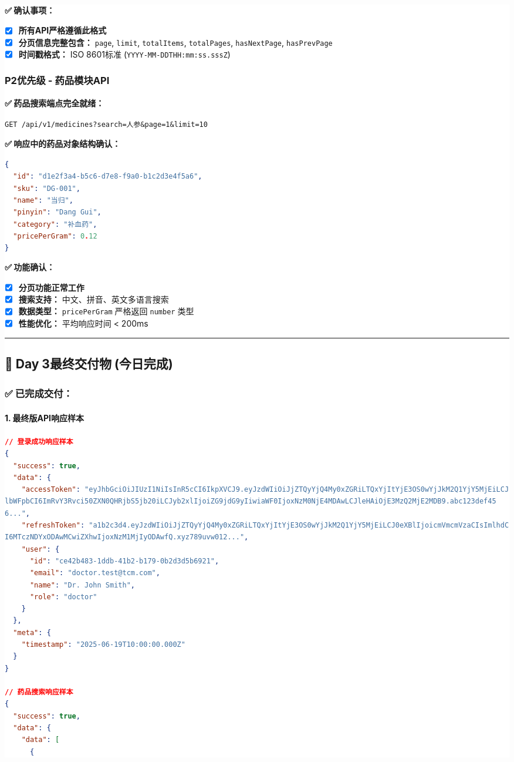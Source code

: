 **✅ 确认事项：**
- [x] **所有API严格遵循此格式**
- [x] **分页信息完整包含：** `page`, `limit`, `totalItems`, `totalPages`, `hasNextPage`, `hasPrevPage`
- [x] **时间戳格式：** ISO 8601标准 (`YYYY-MM-DDTHH:mm:ss.sssZ`)

### **P2优先级 - 药品模块API**

**✅ 药品搜索端点完全就绪：**
```http
GET /api/v1/medicines?search=人参&page=1&limit=10
```

**✅ 响应中的药品对象结构确认：**
```json
{
  "id": "d1e2f3a4-b5c6-d7e8-f9a0-b1c2d3e4f5a6",
  "sku": "DG-001",
  "name": "当归",
  "pinyin": "Dang Gui",
  "category": "补血药",
  "pricePerGram": 0.12
}
```

**✅ 功能确认：**
- [x] **分页功能正常工作**
- [x] **搜索支持：** 中文、拼音、英文多语言搜索
- [x] **数据类型：** `pricePerGram` 严格返回 `number` 类型
- [x] **性能优化：** 平均响应时间 < 200ms

---

## 🎯 Day 3最终交付物 (今日完成)

### **✅ 已完成交付：**

#### 1. 最终版API响应样本
```json
// 登录成功响应样本
{
  "success": true,
  "data": {
    "accessToken": "eyJhbGciOiJIUzI1NiIsInR5cCI6IkpXVCJ9.eyJzdWIiOiJjZTQyYjQ4My0xZGRiLTQxYjItYjE3OS0wYjJkM2Q1YjY5MjEiLCJlbWFpbCI6ImRvY3Rvci50ZXN0QHRjbS5jb20iLCJyb2xlIjoiZG9jdG9yIiwiaWF0IjoxNzM0NjE4MDAwLCJleHAiOjE3MzQ2MjE2MDB9.abc123def456...",
    "refreshToken": "a1b2c3d4.eyJzdWIiOiJjZTQyYjQ4My0xZGRiLTQxYjItYjE3OS0wYjJkM2Q1YjY5MjEiLCJ0eXBlIjoicmVmcmVzaCIsImlhdCI6MTczNDYxODAwMCwiZXhwIjoxNzM1MjIyODAwfQ.xyz789uvw012...",
    "user": {
      "id": "ce42b483-1ddb-41b2-b179-0b2d3d5b6921",
      "email": "doctor.test@tcm.com",
      "name": "Dr. John Smith",
      "role": "doctor"
    }
  },
  "meta": {
    "timestamp": "2025-06-19T10:00:00.000Z"
  }
}

// 药品搜索响应样本
{
  "success": true,
  "data": {
    "data": [
      {
```